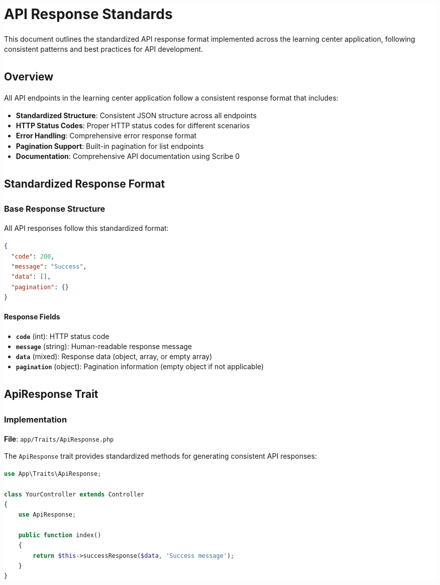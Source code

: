 # API Response Standards

This document outlines the standardized API response format implemented across the learning center application, following consistent patterns and best practices for API development.

## Overview

All API endpoints in the learning center application follow a consistent response format that includes:
- **Standardized Structure**: Consistent JSON structure across all endpoints
- **HTTP Status Codes**: Proper HTTP status codes for different scenarios
- **Error Handling**: Comprehensive error response format
- **Pagination Support**: Built-in pagination for list endpoints
- **Documentation**: Comprehensive API documentation using Scribe <mcreference link="https://scribe.knuckles.wtf/laravel/documenting" index="0">0</mcreference>

## Standardized Response Format

### Base Response Structure

All API responses follow this standardized format:

```json
{
  "code": 200,
  "message": "Success",
  "data": [],
  "pagination": {}
}
```

#### Response Fields

- **`code`** (int): HTTP status code
- **`message`** (string): Human-readable response message
- **`data`** (mixed): Response data (object, array, or empty array)
- **`pagination`** (object): Pagination information (empty object if not applicable)

## ApiResponse Trait

### Implementation

**File**: `app/Traits/ApiResponse.php`

The `ApiResponse` trait provides standardized methods for generating consistent API responses:

```php
use App\Traits\ApiResponse;

class YourController extends Controller
{
    use ApiResponse;
    
    public function index()
    {
        return $this->successResponse($data, 'Success message');
    }
}
```

